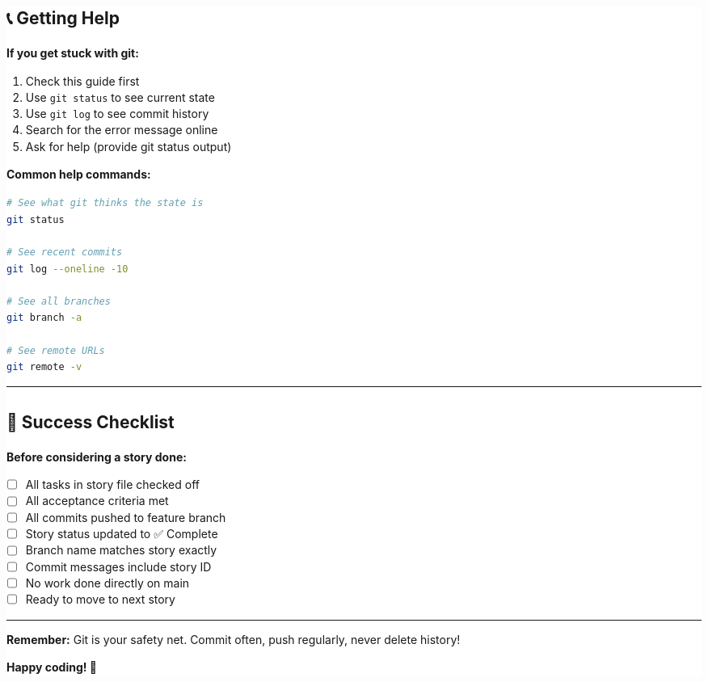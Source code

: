 
## 📞 Getting Help

**If you get stuck with git:**

1. Check this guide first
2. Use `git status` to see current state
3. Use `git log` to see commit history
4. Search for the error message online
5. Ask for help (provide git status output)

**Common help commands:**

```bash
# See what git thinks the state is
git status

# See recent commits
git log --oneline -10

# See all branches
git branch -a

# See remote URLs
git remote -v
```

---

## 🎉 Success Checklist

**Before considering a story done:**

- [ ] All tasks in story file checked off
- [ ] All acceptance criteria met
- [ ] All commits pushed to feature branch
- [ ] Story status updated to ✅ Complete
- [ ] Branch name matches story exactly
- [ ] Commit messages include story ID
- [ ] No work done directly on main
- [ ] Ready to move to next story

---

**Remember:** Git is your safety net. Commit often, push regularly, never delete history!

**Happy coding! 🚀**
